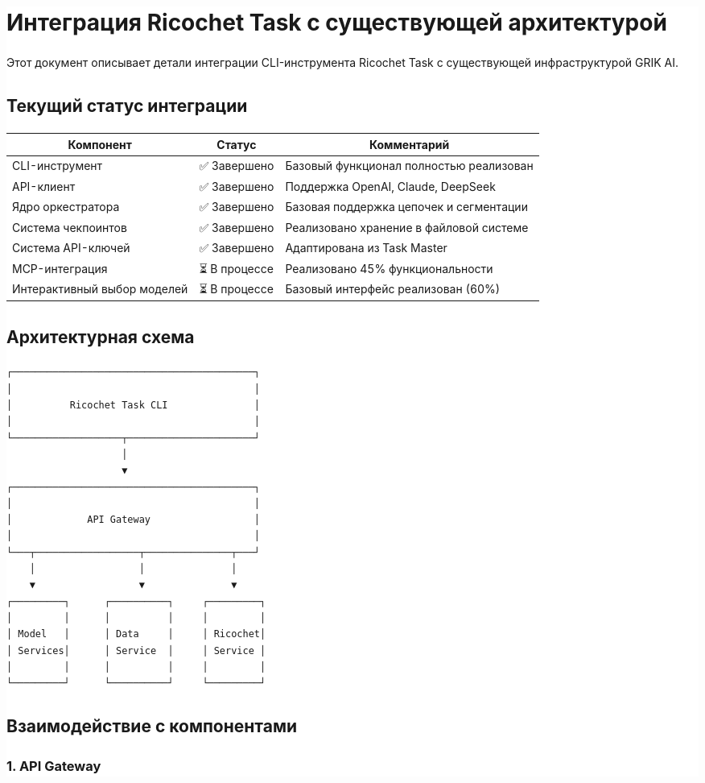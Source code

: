 # Интеграция Ricochet Task с существующей архитектурой

Этот документ описывает детали интеграции CLI-инструмента Ricochet Task с существующей инфраструктурой GRIK AI.

## Текущий статус интеграции

| Компонент | Статус | Комментарий |
|-----------|--------|-------------|
| CLI-инструмент | ✅ Завершено | Базовый функционал полностью реализован |
| API-клиент | ✅ Завершено | Поддержка OpenAI, Claude, DeepSeek |
| Ядро оркестратора | ✅ Завершено | Базовая поддержка цепочек и сегментации |
| Система чекпоинтов | ✅ Завершено | Реализовано хранение в файловой системе |
| Система API-ключей | ✅ Завершено | Адаптирована из Task Master |
| MCP-интеграция | ⏳ В процессе | Реализовано 45% функциональности |
| Интерактивный выбор моделей | ⏳ В процессе | Базовый интерфейс реализован (60%) |

## Архитектурная схема

```
┌──────────────────────────────────────────┐
│                                          │
│          Ricochet Task CLI               │
│                                          │
└───────────────────┬──────────────────────┘
                    │
                    ▼
┌──────────────────────────────────────────┐
│                                          │
│             API Gateway                  │
│                                          │
└───┬──────────────────┬───────────────┬───┘
    │                  │               │
    ▼                  ▼               ▼
┌─────────┐      ┌──────────┐     ┌─────────┐
│         │      │          │     │         │
│ Model   │      │ Data     │     │ Ricochet│
│ Services│      │ Service  │     │ Service │
│         │      │          │     │         │
└─────────┘      └──────────┘     └─────────┘
```

## Взаимодействие с компонентами

### 1. API Gateway
